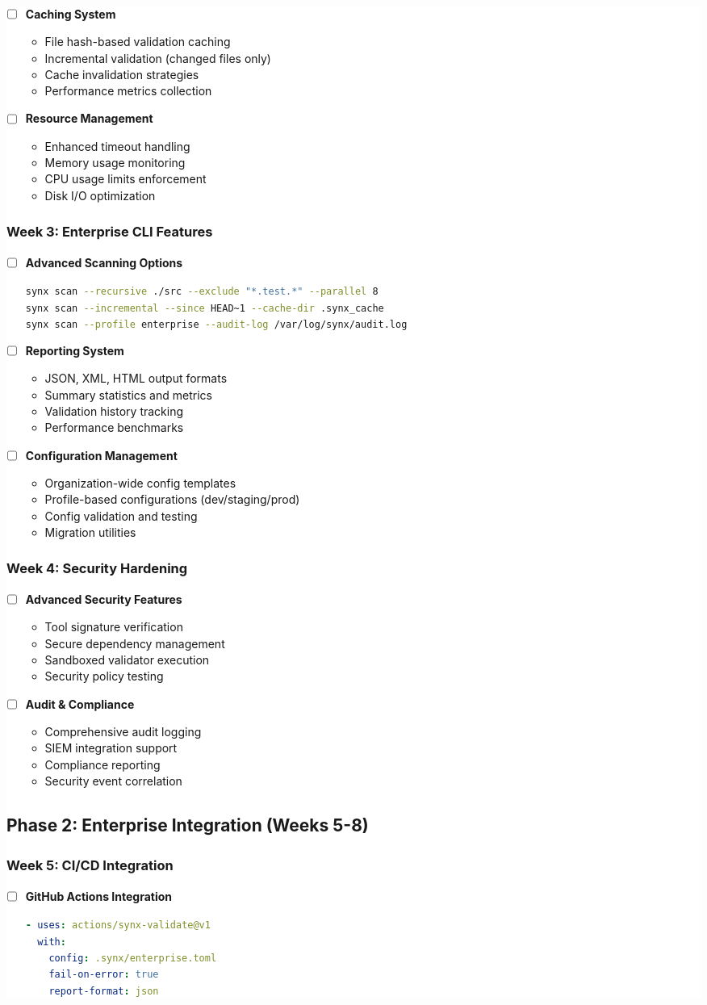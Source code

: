 - [ ] **Caching System**
  - File hash-based validation caching
  - Incremental validation (changed files only)
  - Cache invalidation strategies
  - Performance metrics collection

- [ ] **Resource Management**
  - Enhanced timeout handling
  - Memory usage monitoring
  - CPU usage limits enforcement
  - Disk I/O optimization

### Week 3: Enterprise CLI Features
- [ ] **Advanced Scanning Options**
  ```bash
  synx scan --recursive ./src --exclude "*.test.*" --parallel 8
  synx scan --incremental --since HEAD~1 --cache-dir .synx_cache
  synx scan --profile enterprise --audit-log /var/log/synx/audit.log
  ```

- [ ] **Reporting System**
  - JSON, XML, HTML output formats
  - Summary statistics and metrics
  - Validation history tracking
  - Performance benchmarks

- [ ] **Configuration Management**
  - Organization-wide config templates
  - Profile-based configurations (dev/staging/prod)
  - Config validation and testing
  - Migration utilities

### Week 4: Security Hardening
- [ ] **Advanced Security Features**
  - Tool signature verification
  - Secure dependency management
  - Sandboxed validator execution
  - Security policy testing

- [ ] **Audit & Compliance**
  - Comprehensive audit logging
  - SIEM integration support
  - Compliance reporting
  - Security event correlation

## Phase 2: Enterprise Integration (Weeks 5-8)

### Week 5: CI/CD Integration
- [ ] **GitHub Actions Integration**
  ```yaml
  - uses: actions/synx-validate@v1
    with:
      config: .synx/enterprise.toml
      fail-on-error: true
      report-format: json
  ```
